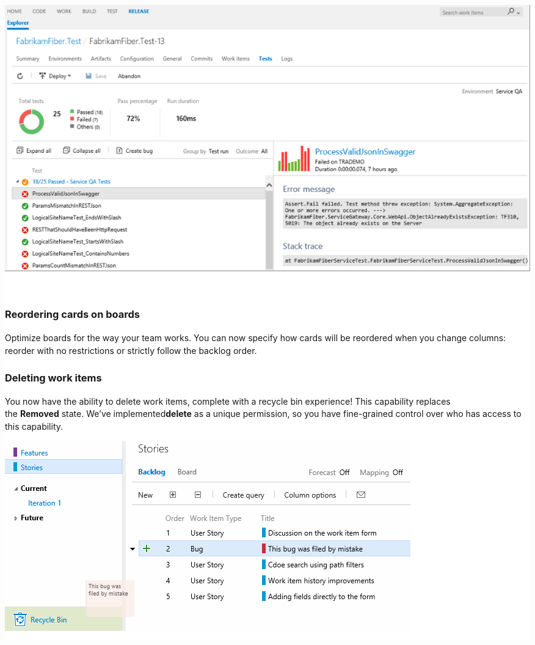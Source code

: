 ![The Tests tab in the Release summary shows test status of each environment. You can view test quality and analyze results.](media/5_5_06.png)

### <a id="reorder"> </a> Reordering cards on boards

Optimize boards for the way your team works. You can now specify how cards will be reordered when you change columns: reorder with no restrictions or strictly follow the backlog order.

### <a id="delwork"> </a> Deleting work items

You now have the ability to delete work items, complete with a recycle bin experience! This capability replaces the **Removed** state. We’ve implemented**delete** as a unique permission, so you have fine-grained control over who has access to this capability.

![Deleting work items replaces the Removed state](media/5_5_07.png)
